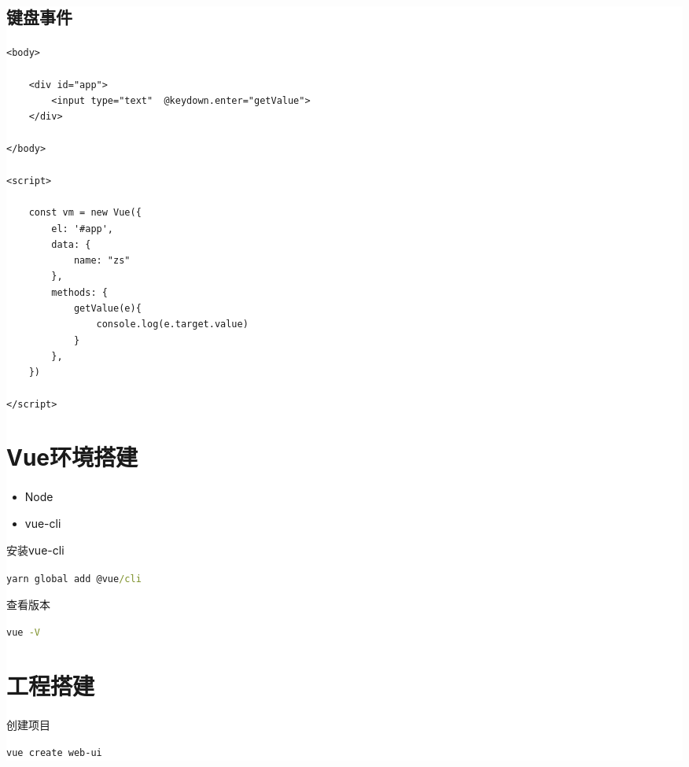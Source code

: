 ## 键盘事件

```vue
<body>

    <div id="app">
        <input type="text"  @keydown.enter="getValue">
    </div>

</body>

<script>

    const vm = new Vue({
        el: '#app',
        data: {
            name: "zs"
        },
        methods: {
            getValue(e){
                console.log(e.target.value)
            }
        },
    })

</script>
```

# Vue环境搭建

- Node

- vue-cli

安装vue-cli

```cmd
yarn global add @vue/cli
```

查看版本

```cmd
vue -V
```

# 工程搭建

创建项目

```
vue create web-ui
```

